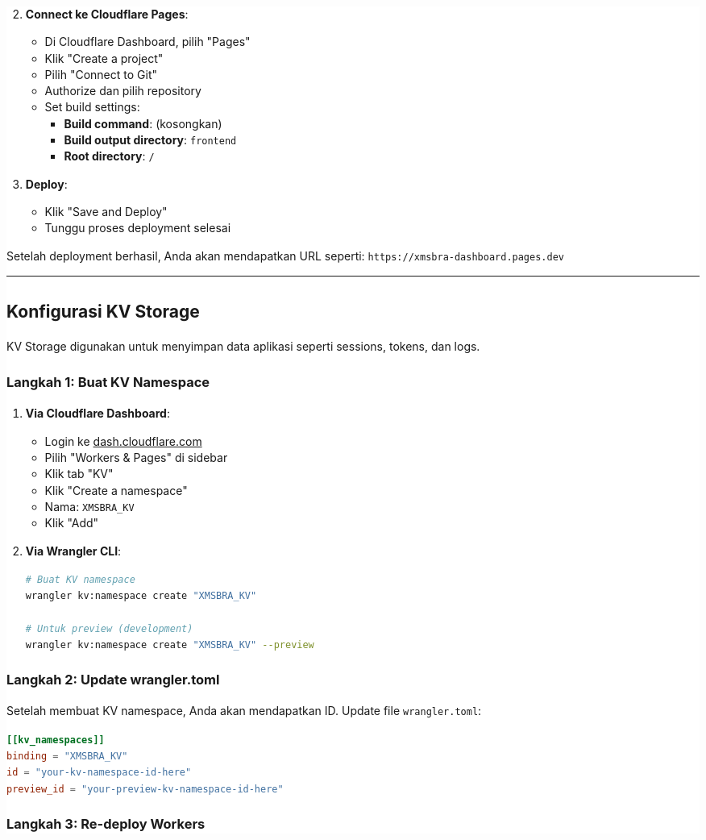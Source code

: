 2. **Connect ke Cloudflare Pages**:
   - Di Cloudflare Dashboard, pilih "Pages"
   - Klik "Create a project"
   - Pilih "Connect to Git"
   - Authorize dan pilih repository
   - Set build settings:
     - **Build command**: (kosongkan)
     - **Build output directory**: `frontend`
     - **Root directory**: `/`

3. **Deploy**:
   - Klik "Save and Deploy"
   - Tunggu proses deployment selesai

Setelah deployment berhasil, Anda akan mendapatkan URL seperti:
`https://xmsbra-dashboard.pages.dev`

---

## Konfigurasi KV Storage

KV Storage digunakan untuk menyimpan data aplikasi seperti sessions, tokens, dan logs.

### Langkah 1: Buat KV Namespace

1. **Via Cloudflare Dashboard**:
   - Login ke [dash.cloudflare.com](https://dash.cloudflare.com)
   - Pilih "Workers & Pages" di sidebar
   - Klik tab "KV"
   - Klik "Create a namespace"
   - Nama: `XMSBRA_KV`
   - Klik "Add"

2. **Via Wrangler CLI**:
   ```bash
   # Buat KV namespace
   wrangler kv:namespace create "XMSBRA_KV"
   
   # Untuk preview (development)
   wrangler kv:namespace create "XMSBRA_KV" --preview
   ```

### Langkah 2: Update wrangler.toml

Setelah membuat KV namespace, Anda akan mendapatkan ID. Update file `wrangler.toml`:

```toml
[[kv_namespaces]]
binding = "XMSBRA_KV"
id = "your-kv-namespace-id-here"
preview_id = "your-preview-kv-namespace-id-here"
```

### Langkah 3: Re-deploy Workers
